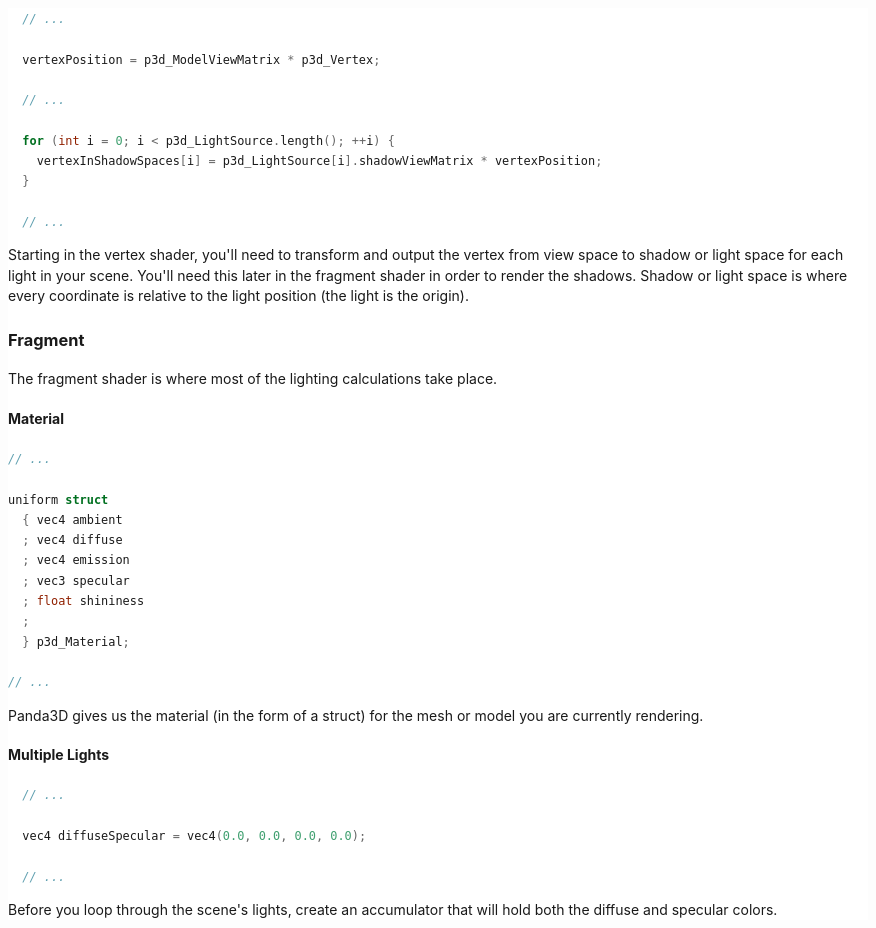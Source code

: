 ```c
  // ...

  vertexPosition = p3d_ModelViewMatrix * p3d_Vertex;

  // ...

  for (int i = 0; i < p3d_LightSource.length(); ++i) {
    vertexInShadowSpaces[i] = p3d_LightSource[i].shadowViewMatrix * vertexPosition;
  }

  // ...
```

Starting in the vertex shader, you'll need to transform and
output the vertex from view space to shadow or light space for each light in your scene.
You'll need this later in the fragment shader in order to render the shadows.
Shadow or light space is where every coordinate is relative to the light position (the light is the origin).

### Fragment

The fragment shader is where most of the lighting calculations take place.

#### Material

```c
// ...

uniform struct
  { vec4 ambient
  ; vec4 diffuse
  ; vec4 emission
  ; vec3 specular
  ; float shininess
  ;
  } p3d_Material;

// ...
```

Panda3D gives us the material (in the form of a struct) for the mesh or model you are currently rendering.

#### Multiple Lights

```c
  // ...

  vec4 diffuseSpecular = vec4(0.0, 0.0, 0.0, 0.0);

  // ...
```

Before you loop through the scene's lights, create an accumulator that will hold both the diffuse and specular colors.
